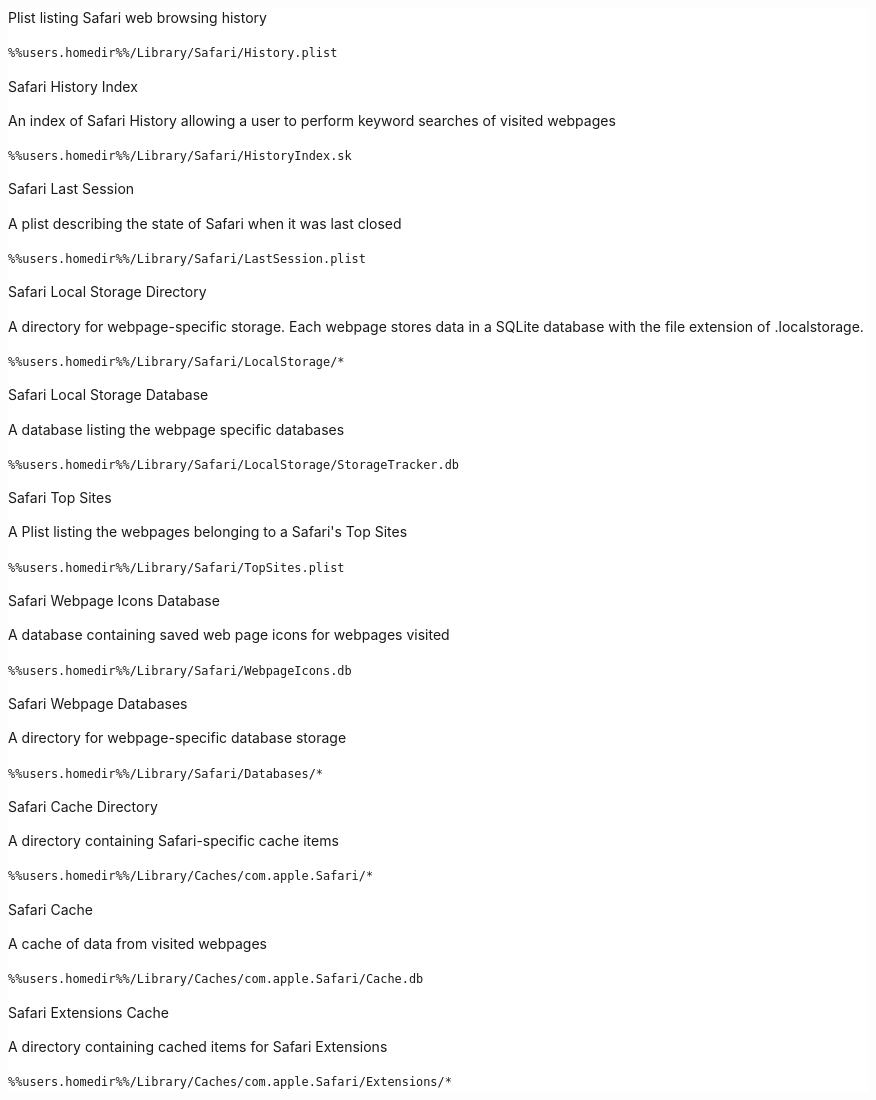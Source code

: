 Plist listing Safari web browsing history

    %%users.homedir%%/Library/Safari/History.plist

Safari History Index

An index of Safari History allowing a user to perform keyword searches
of visited webpages

    %%users.homedir%%/Library/Safari/HistoryIndex.sk

Safari Last Session

A plist describing the state of Safari when it was last closed

    %%users.homedir%%/Library/Safari/LastSession.plist

Safari Local Storage Directory

A directory for webpage-specific storage. Each webpage stores data in a
SQLite database with the file extension of .localstorage.

    %%users.homedir%%/Library/Safari/LocalStorage/*

Safari Local Storage Database

A database listing the webpage specific databases

    %%users.homedir%%/Library/Safari/LocalStorage/StorageTracker.db

Safari Top Sites

A Plist listing the webpages belonging to a Safari's Top Sites

    %%users.homedir%%/Library/Safari/TopSites.plist

Safari Webpage Icons Database

A database containing saved web page icons for webpages visited

    %%users.homedir%%/Library/Safari/WebpageIcons.db

Safari Webpage Databases

A directory for webpage-specific database storage

    %%users.homedir%%/Library/Safari/Databases/*

Safari Cache Directory

A directory containing Safari-specific cache items

    %%users.homedir%%/Library/Caches/com.apple.Safari/*

Safari Cache

A cache of data from visited webpages

    %%users.homedir%%/Library/Caches/com.apple.Safari/Cache.db

Safari Extensions Cache

A directory containing cached items for Safari Extensions

    %%users.homedir%%/Library/Caches/com.apple.Safari/Extensions/*
